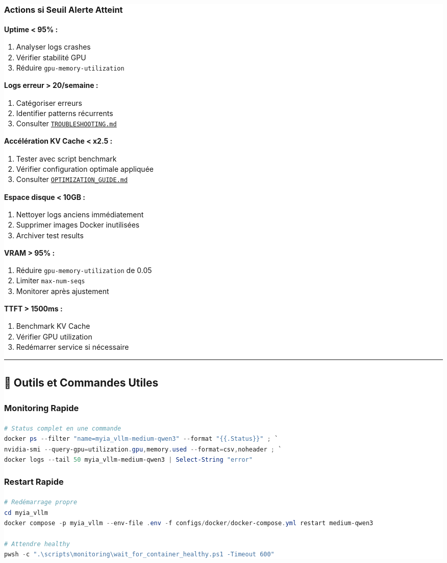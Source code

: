 ### Actions si Seuil Alerte Atteint

**Uptime < 95% :**
1. Analyser logs crashes
2. Vérifier stabilité GPU
3. Réduire `gpu-memory-utilization`

**Logs erreur > 20/semaine :**
1. Catégoriser erreurs
2. Identifier patterns récurrents
3. Consulter [`TROUBLESHOOTING.md`](myia_vllm/docs/TROUBLESHOOTING.md)

**Accélération KV Cache < x2.5 :**
1. Tester avec script benchmark
2. Vérifier configuration optimale appliquée
3. Consulter [`OPTIMIZATION_GUIDE.md`](myia_vllm/docs/OPTIMIZATION_GUIDE.md)

**Espace disque < 10GB :**
1. Nettoyer logs anciens immédiatement
2. Supprimer images Docker inutilisées
3. Archiver test results

**VRAM > 95% :**
1. Réduire `gpu-memory-utilization` de 0.05
2. Limiter `max-num-seqs`
3. Monitorer après ajustement

**TTFT > 1500ms :**
1. Benchmark KV Cache
2. Vérifier GPU utilization
3. Redémarrer service si nécessaire

---

## 🔧 Outils et Commandes Utiles

### Monitoring Rapide

```powershell
# Status complet en une commande
docker ps --filter "name=myia_vllm-medium-qwen3" --format "{{.Status}}" ; `
nvidia-smi --query-gpu=utilization.gpu,memory.used --format=csv,noheader ; `
docker logs --tail 50 myia_vllm-medium-qwen3 | Select-String "error"
```

### Restart Rapide

```powershell
# Redémarrage propre
cd myia_vllm
docker compose -p myia_vllm --env-file .env -f configs/docker/docker-compose.yml restart medium-qwen3

# Attendre healthy
pwsh -c ".\scripts\monitoring\wait_for_container_healthy.ps1 -Timeout 600"
```
